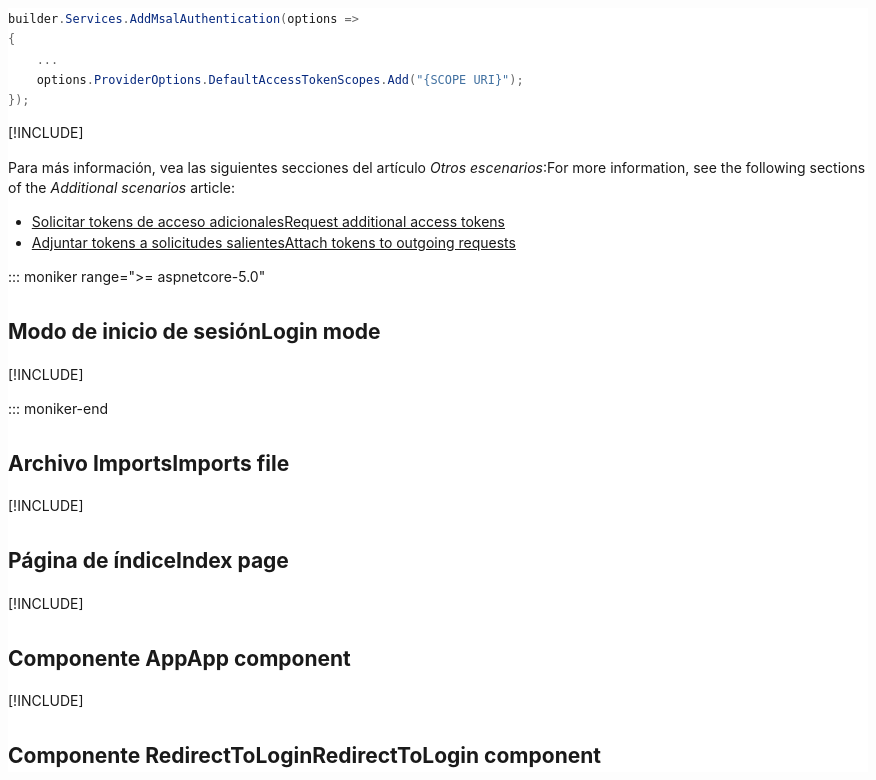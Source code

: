 ```csharp
builder.Services.AddMsalAuthentication(options =>
{
    ...
    options.ProviderOptions.DefaultAccessTokenScopes.Add("{SCOPE URI}");
});
```

[!INCLUDE[](~/includes/blazor-security/azure-scope.md)]

<span data-ttu-id="3d105-167">Para más información, vea las siguientes secciones del artículo *Otros escenarios*:</span><span class="sxs-lookup"><span data-stu-id="3d105-167">For more information, see the following sections of the *Additional scenarios* article:</span></span>

* [<span data-ttu-id="3d105-168">Solicitar tokens de acceso adicionales</span><span class="sxs-lookup"><span data-stu-id="3d105-168">Request additional access tokens</span></span>](xref:blazor/security/webassembly/additional-scenarios#request-additional-access-tokens)
* [<span data-ttu-id="3d105-169">Adjuntar tokens a solicitudes salientes</span><span class="sxs-lookup"><span data-stu-id="3d105-169">Attach tokens to outgoing requests</span></span>](xref:blazor/security/webassembly/additional-scenarios#attach-tokens-to-outgoing-requests)

::: moniker range=">= aspnetcore-5.0"

## <a name="login-mode"></a><span data-ttu-id="3d105-170">Modo de inicio de sesión</span><span class="sxs-lookup"><span data-stu-id="3d105-170">Login mode</span></span>

[!INCLUDE[](~/includes/blazor-security/msal-login-mode.md)]

::: moniker-end

## <a name="imports-file"></a><span data-ttu-id="3d105-171">Archivo Imports</span><span class="sxs-lookup"><span data-stu-id="3d105-171">Imports file</span></span>

[!INCLUDE[](~/includes/blazor-security/imports-file-standalone.md)]

## <a name="index-page"></a><span data-ttu-id="3d105-172">Página de índice</span><span class="sxs-lookup"><span data-stu-id="3d105-172">Index page</span></span>

[!INCLUDE[](~/includes/blazor-security/index-page-msal.md)]

## <a name="app-component"></a><span data-ttu-id="3d105-173">Componente App</span><span class="sxs-lookup"><span data-stu-id="3d105-173">App component</span></span>

[!INCLUDE[](~/includes/blazor-security/app-component.md)]

## <a name="redirecttologin-component"></a><span data-ttu-id="3d105-174">Componente RedirectToLogin</span><span class="sxs-lookup"><span data-stu-id="3d105-174">RedirectToLogin component</span></span>
